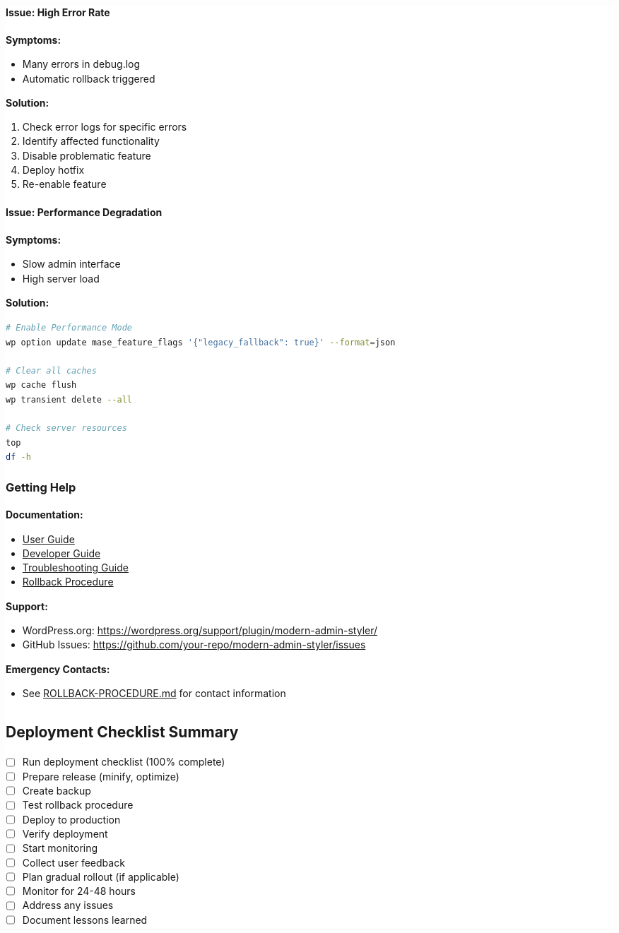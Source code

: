 #### Issue: High Error Rate

**Symptoms:**
- Many errors in debug.log
- Automatic rollback triggered

**Solution:**
1. Check error logs for specific errors
2. Identify affected functionality
3. Disable problematic feature
4. Deploy hotfix
5. Re-enable feature

#### Issue: Performance Degradation

**Symptoms:**
- Slow admin interface
- High server load

**Solution:**
```bash
# Enable Performance Mode
wp option update mase_feature_flags '{"legacy_fallback": true}' --format=json

# Clear all caches
wp cache flush
wp transient delete --all

# Check server resources
top
df -h
```

### Getting Help

**Documentation:**
- [User Guide](USER-GUIDE.md)
- [Developer Guide](DEVELOPER-GUIDE.md)
- [Troubleshooting Guide](TROUBLESHOOTING-GUIDE.md)
- [Rollback Procedure](ROLLBACK-PROCEDURE.md)

**Support:**
- WordPress.org: https://wordpress.org/support/plugin/modern-admin-styler/
- GitHub Issues: https://github.com/your-repo/modern-admin-styler/issues

**Emergency Contacts:**
- See [ROLLBACK-PROCEDURE.md](ROLLBACK-PROCEDURE.md) for contact information

## Deployment Checklist Summary

- [ ] Run deployment checklist (100% complete)
- [ ] Prepare release (minify, optimize)
- [ ] Create backup
- [ ] Test rollback procedure
- [ ] Deploy to production
- [ ] Verify deployment
- [ ] Start monitoring
- [ ] Collect user feedback
- [ ] Plan gradual rollout (if applicable)
- [ ] Monitor for 24-48 hours
- [ ] Address any issues
- [ ] Document lessons learned
